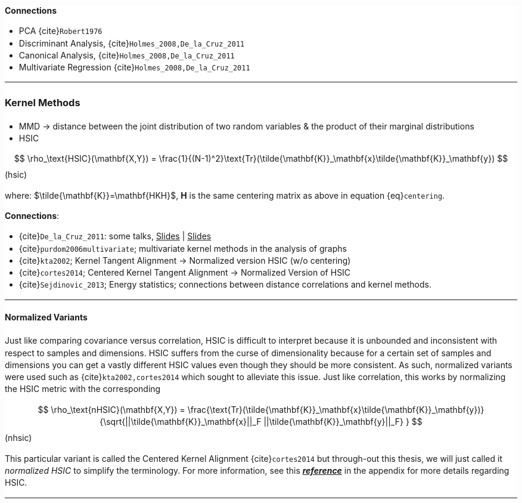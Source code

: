 **Connections**


* PCA {cite}`Robert1976`
* Discriminant Analysis, {cite}`Holmes_2008,De_la_Cruz_2011`
* Canonical Analysis, {cite}`Holmes_2008,De_la_Cruz_2011`
* Multivariate Regression {cite}`Holmes_2008,De_la_Cruz_2011`

---

### Kernel Methods

* MMD -> distance between the joint distribution of two random variables & the product of their marginal distributions
* HSIC

$$
  \rho_\text{HSIC}(\mathbf{X,Y}) = \frac{1}{(N-1)^2}\text{Tr}(\tilde{\mathbf{K}}_\mathbf{x}\tilde{\mathbf{K}}_\mathbf{y})
$$ (hsic)

where: $\tilde{\mathbf{K}}=\mathbf{HKH}$, $\mathbf{H}$ is the same centering matrix as above in equation {eq}`centering`.



**Connections**:

* {cite}`De_la_Cruz_2011`: some talks, [Slides](http://www.mmds-data.org/presentations/2010/Holmes.pdf) | [Slides](https://web.stanford.edu/class/bios221/Pune/Lectures/Lecture_Day5_CCA_Multitable.pdf)
* {cite}`purdom2006multivariate`; multivariate kernel methods in the analysis of graphs
* {cite}`kta2002`; Kernel Tangent Alignment -> Normalized version HSIC (w/o centering)
* {cite}`cortes2014`; Centered Kernel Tangent Alignment -> Normalized Version of HSIC
* {cite}`Sejdinovic_2013`; Energy statistics; connections between distance correlations and kernel methods.

---
#### Normalized Variants

Just like comparing covariance versus correlation, HSIC is difficult to interpret because it is unbounded and inconsistent with respect to samples and dimensions. HSIC suffers from the curse of dimensionality because for a certain set of samples and dimensions you can get a vastly different HSIC values even though they should be more consistent. As such, normalized variants were used such as {cite}`kta2002,cortes2014` which sought to alleviate this issue. Just like correlation, this works by normalizing the HSIC metric with the corresponding 


$$
  \rho_\text{nHSIC}(\mathbf{X,Y}) = \frac{\text{Tr}(\tilde{\mathbf{K}}_\mathbf{x}\tilde{\mathbf{K}}_\mathbf{y})}{\sqrt{||\tilde{\mathbf{K}}_\mathbf{x}||_F ||\tilde{\mathbf{K}}_\mathbf{y}||_F} }
$$ (nhsic)

This particular variant is called the Centered Kernel Alignment {cite}`cortes2014` but through-out this thesis, we will just called it _normalized HSIC_ to simplify the terminology. For more information, see this [**_reference_**](./../appendix/kernels/hsic_.md) in the appendix for more details regarding HSIC.

---